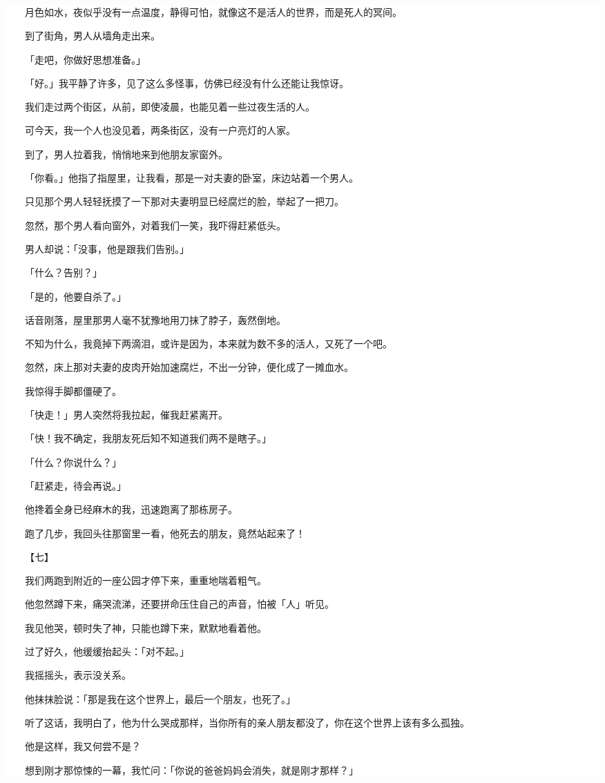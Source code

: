 &emsp;&emsp;月色如水，夜似乎没有一点温度，静得可怕，就像这不是活人的世界，而是死人的冥间。  
  
&emsp;&emsp;到了街角，男人从墙角走出来。  
  
&emsp;&emsp;「走吧，你做好思想准备。」  
  
&emsp;&emsp;「好。」我平静了许多，见了这么多怪事，仿佛已经没有什么还能让我惊讶。  
  
&emsp;&emsp;我们走过两个街区，从前，即使凌晨，也能见着一些过夜生活的人。  
  
&emsp;&emsp;可今天，我一个人也没见着，两条街区，没有一户亮灯的人家。  
  
&emsp;&emsp;到了，男人拉着我，悄悄地来到他朋友家窗外。  
  
&emsp;&emsp;「你看。」他指了指屋里，让我看，那是一对夫妻的卧室，床边站着一个男人。  
  
&emsp;&emsp;只见那个男人轻轻抚摸了一下那对夫妻明显已经腐烂的脸，举起了一把刀。  
  
&emsp;&emsp;忽然，那个男人看向窗外，对着我们一笑，我吓得赶紧低头。  
  
&emsp;&emsp;男人却说：「没事，他是跟我们告别。」  
  
&emsp;&emsp;「什么？告别？」  
  
&emsp;&emsp;「是的，他要自杀了。」  
  
&emsp;&emsp;话音刚落，屋里那男人毫不犹豫地用刀抹了脖子，轰然倒地。  
  
&emsp;&emsp;不知为什么，我竟掉下两滴泪，或许是因为，本来就为数不多的活人，又死了一个吧。  
  
&emsp;&emsp;忽然，床上那对夫妻的皮肉开始加速腐烂，不出一分钟，便化成了一摊血水。  
  
&emsp;&emsp;我惊得手脚都僵硬了。  
  
&emsp;&emsp;「快走！」男人突然将我拉起，催我赶紧离开。  
  
&emsp;&emsp;「快！我不确定，我朋友死后知不知道我们两不是瞎子。」  
  
&emsp;&emsp;「什么？你说什么？」  
  
&emsp;&emsp;「赶紧走，待会再说。」  
  
&emsp;&emsp;他搀着全身已经麻木的我，迅速跑离了那栋房子。  
  
&emsp;&emsp;跑了几步，我回头往那窗里一看，他死去的朋友，竟然站起来了！  
  
&emsp;&emsp;【七】  
  
&emsp;&emsp;我们两跑到附近的一座公园才停下来，重重地喘着粗气。  
  
&emsp;&emsp;他忽然蹲下来，痛哭流涕，还要拼命压住自己的声音，怕被「人」听见。  
  
&emsp;&emsp;我见他哭，顿时失了神，只能也蹲下来，默默地看着他。  
  
&emsp;&emsp;过了好久，他缓缓抬起头：「对不起。」  
  
&emsp;&emsp;我摇摇头，表示没关系。  
  
&emsp;&emsp;他抹抹脸说：「那是我在这个世界上，最后一个朋友，也死了。」  
  
&emsp;&emsp;听了这话，我明白了，他为什么哭成那样，当你所有的亲人朋友都没了，你在这个世界上该有多么孤独。  
  
&emsp;&emsp;他是这样，我又何尝不是？  
  
&emsp;&emsp;想到刚才那惊悚的一幕，我忙问：「你说的爸爸妈妈会消失，就是刚才那样？」  
  